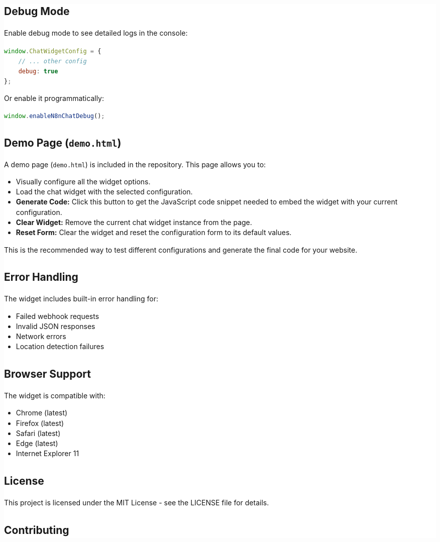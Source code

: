 ## Debug Mode

Enable debug mode to see detailed logs in the console:

```javascript
window.ChatWidgetConfig = {
    // ... other config
    debug: true
};
```

Or enable it programmatically:
```javascript
window.enableN8nChatDebug();
```

## Demo Page (`demo.html`)

A demo page (`demo.html`) is included in the repository. This page allows you to:

- Visually configure all the widget options.
- Load the chat widget with the selected configuration.
- **Generate Code:** Click this button to get the JavaScript code snippet needed to embed the widget with your current configuration.
- **Clear Widget:** Remove the current chat widget instance from the page.
- **Reset Form:** Clear the widget and reset the configuration form to its default values.

This is the recommended way to test different configurations and generate the final code for your website.

## Error Handling

The widget includes built-in error handling for:
- Failed webhook requests
- Invalid JSON responses
- Network errors
- Location detection failures

## Browser Support

The widget is compatible with:
- Chrome (latest)
- Firefox (latest)
- Safari (latest)
- Edge (latest)
- Internet Explorer 11

## License

This project is licensed under the MIT License - see the LICENSE file for details.

## Contributing
